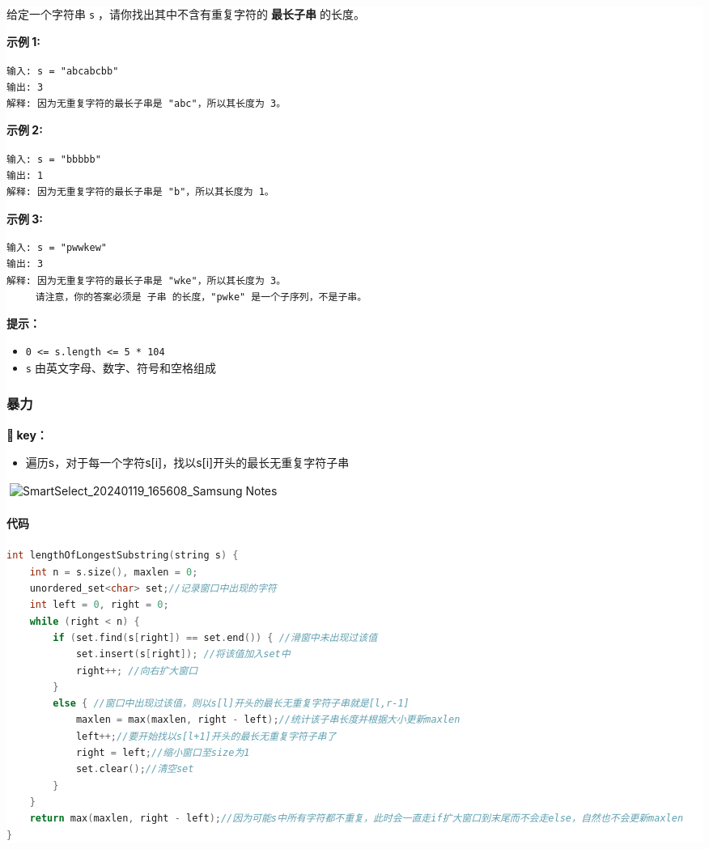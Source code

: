 给定一个字符串 `s` ，请你找出其中不含有重复字符的 **最长子串** 的长度。

**示例 1:**

```
输入: s = "abcabcbb"
输出: 3 
解释: 因为无重复字符的最长子串是 "abc"，所以其长度为 3。
```

**示例 2:**

```
输入: s = "bbbbb"
输出: 1
解释: 因为无重复字符的最长子串是 "b"，所以其长度为 1。
```

**示例 3:**

```
输入: s = "pwwkew"
输出: 3
解释: 因为无重复字符的最长子串是 "wke"，所以其长度为 3。
     请注意，你的答案必须是 子串 的长度，"pwke" 是一个子序列，不是子串。
```

**提示：**

- `0 <= s.length <= 5 * 104`
- `s` 由英文字母、数字、符号和空格组成

### 暴力

**:key:  key：**

- 遍历s，对于每一个字符s[i]，找以s[i]开头的最长无重复字符子串

​		![SmartSelect_20240119_165608_Samsung Notes](https://cdn.jsdelivr.net/gh/808bass666/picBed@main/202401191716874.jpg)

#### 代码

```c++
int lengthOfLongestSubstring(string s) {
    int n = s.size(), maxlen = 0;
    unordered_set<char> set;//记录窗口中出现的字符
    int left = 0, right = 0;
    while (right < n) {
        if (set.find(s[right]) == set.end()) { //滑窗中未出现过该值
            set.insert(s[right]); //将该值加入set中
            right++; //向右扩大窗口
        }
        else { //窗口中出现过该值，则以s[l]开头的最长无重复字符子串就是[l,r-1]
            maxlen = max(maxlen, right - left);//统计该子串长度并根据大小更新maxlen
            left++;//要开始找以s[l+1]开头的最长无重复字符子串了
            right = left;//缩小窗口至size为1
            set.clear();//清空set
        }         
    }
    return max(maxlen, right - left);//因为可能s中所有字符都不重复，此时会一直走if扩大窗口到末尾而不会走else，自然也不会更新maxlen
}
```
